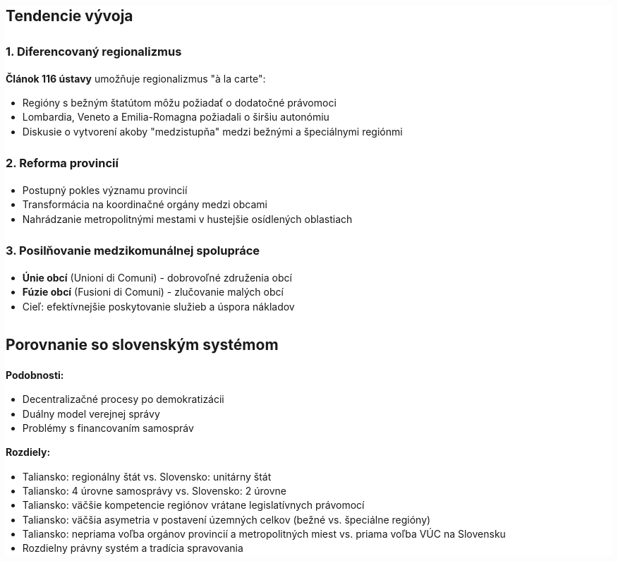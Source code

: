 ## Tendencie vývoja

### 1. Diferencovaný regionalizmus

**Článok 116 ústavy** umožňuje regionalizmus "à la carte":
- Regióny s bežným štatútom môžu požiadať o dodatočné právomoci
- Lombardia, Veneto a Emilia-Romagna požiadali o širšiu autonómiu
- Diskusie o vytvorení akoby "medzistupňa" medzi bežnými a špeciálnymi regiónmi

### 2. Reforma provincií

- Postupný pokles významu provincií
- Transformácia na koordinačné orgány medzi obcami
- Nahrádzanie metropolitnými mestami v hustejšie osídlených oblastiach

### 3. Posilňovanie medzikomunálnej spolupráce

- **Únie obcí** (Unioni di Comuni) - dobrovoľné združenia obcí
- **Fúzie obcí** (Fusioni di Comuni) - zlučovanie malých obcí
- Cieľ: efektívnejšie poskytovanie služieb a úspora nákladov

## Porovnanie so slovenským systémom

**Podobnosti:**
- Decentralizačné procesy po demokratizácii
- Duálny model verejnej správy
- Problémy s financovaním samospráv

**Rozdiely:**
- Taliansko: regionálny štát vs. Slovensko: unitárny štát
- Taliansko: 4 úrovne samosprávy vs. Slovensko: 2 úrovne
- Taliansko: väčšie kompetencie regiónov vrátane legislatívnych právomocí
- Taliansko: väčšia asymetria v postavení územných celkov (bežné vs. špeciálne regióny)
- Taliansko: nepriama voľba orgánov provincií a metropolitných miest vs. priama voľba VÚC na Slovensku
- Rozdielny právny systém a tradícia spravovania
